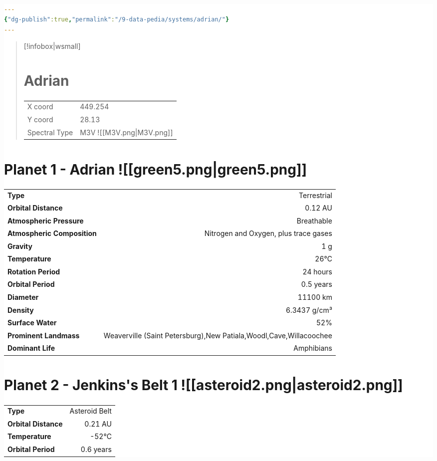 ```yaml
---
{"dg-publish":true,"permalink":"/9-data-pedia/systems/adrian/"}
---
```


> [!infobox|wsmall]
> # Adrian
> | | |
> | - | - |
> | X coord | 449.254 |
> | Y coord| 28.13 |
> | Spectral Type | M3V ![[M3V.png\|M3V.png]] |

# Planet 1 - Adrian ![[green5.png\|green5.png]]
|                             |                           |
| --------------------------- | -------------------------:|
| **Type**                    |             Terrestrial |
| **Orbital Distance**        |   0.12 AU |
| **Atmospheric Pressure**    |       Breathable |
| **Atmospheric Composition** |      Nitrogen and Oxygen, plus trace gases |
| **Gravity**                 |        1 g |
| **Temperature**             |    26°C |
| **Rotation Period**         |  24 hours |
| **Orbital Period** | 0.5 years |
| **Diameter**                |      11100 km | 
| **Density**                 |    6.3437 g/cm³ |
| **Surface Water**           |           52% | 
| **Prominent Landmass**      |         Weaverville (Saint Petersburg),New Patiala,Woodl,Cave,Willacoochee | 
| **Dominant Life**           |         Amphibians |





# Planet 2 - Jenkins's Belt 1 ![[asteroid2.png\|asteroid2.png]]
|                             |                           |
| --------------------------- | -------------------------:|
| **Type**                    |             Asteroid Belt |
| **Orbital Distance**        |   0.21 AU |
| **Temperature**             |    -52°C |
| **Orbital Period** | 0.6 years |
